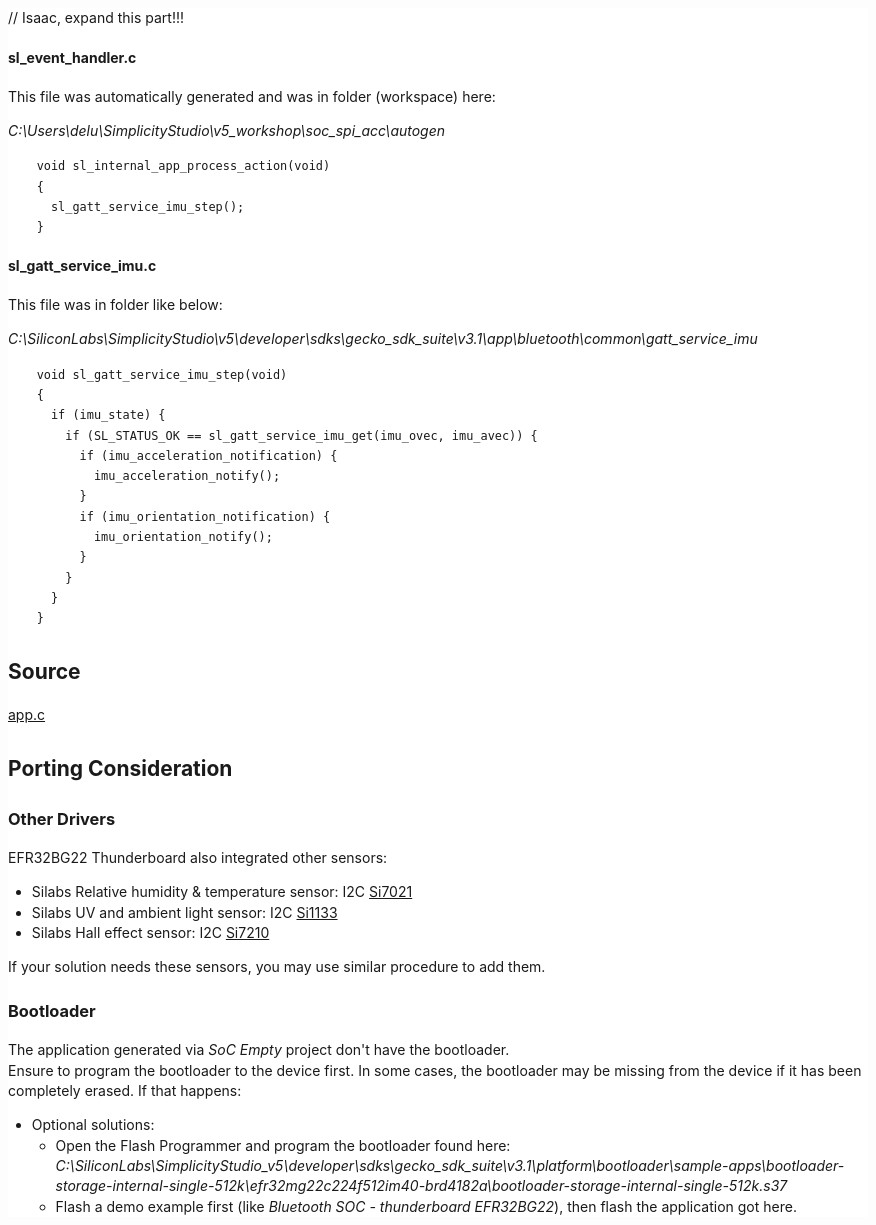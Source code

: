 // Isaac, expand this part!!!  

#### sl_event_handler.c
This file was automatically generated and was in folder (workspace) here:  

*C:\Users\delu\SimplicityStudio\v5_workshop\soc_spi_acc\autogen*  

```
    void sl_internal_app_process_action(void)
    {
      sl_gatt_service_imu_step();
    }
```

#### sl_gatt_service_imu.c
This file was in folder like below:  

*C:\SiliconLabs\SimplicityStudio\v5\developer\sdks\gecko_sdk_suite\v3.1\app\bluetooth\common\gatt_service_imu*  

```
    void sl_gatt_service_imu_step(void)
    {
      if (imu_state) {
        if (SL_STATUS_OK == sl_gatt_service_imu_get(imu_ovec, imu_avec)) {
          if (imu_acceleration_notification) {
            imu_acceleration_notify();
          }
          if (imu_orientation_notification) {
            imu_orientation_notify();
          }
        }
      }
    }
```

## Source

[app.c](/source/app.c)  

## Porting Consideration
### Other Drivers
EFR32BG22 Thunderboard also integrated other sensors:  
- Silabs Relative humidity & temperature sensor: I2C [Si7021](https://www.silabs.com/sensors/humidity/si7006-13-20-21-34)  
- Silabs UV and ambient light sensor: I2C [Si1133](https://www.silabs.com/sensors/optical/si1133)  
- Silabs Hall effect sensor: I2C [Si7210](https://www.silabs.com/sensors/magnetic/si7210)  

If your solution needs these sensors, you may use similar procedure to add them.  

### Bootloader
The application generated via *SoC Empty* project don't have the bootloader.  
Ensure to program the bootloader to the device first. In some cases, the bootloader may be missing from the device if it has been completely erased. If that happens:  
-  Optional solutions:  
    -  Open the Flash Programmer and program the bootloader found here:  
    *C:\SiliconLabs\SimplicityStudio_v5\developer\sdks\gecko_sdk_suite\v3.1\platform\bootloader\sample-apps\bootloader-storage-internal-single-512k\efr32mg22c224f512im40-brd4182a\bootloader-storage-internal-single-512k.s37*  
    -  Flash a demo example first (like *Bluetooth SOC - thunderboard EFR32BG22*), then flash the application got here.  
